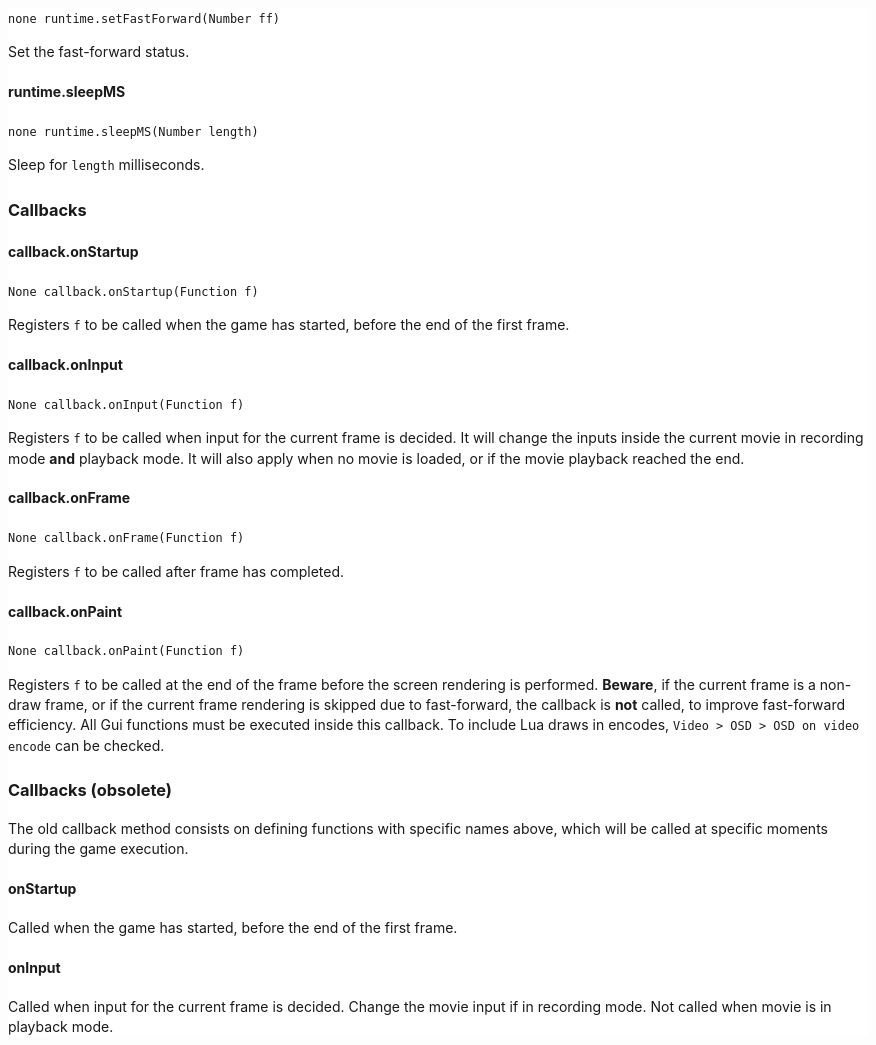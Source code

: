    none runtime.setFastForward(Number ff)

Set the fast-forward status.

#### runtime.sleepMS

    none runtime.sleepMS(Number length)

Sleep for `length` milliseconds.

### Callbacks

#### callback.onStartup

    None callback.onStartup(Function f)

Registers `f` to be called when the game has started, before the end of the first frame.

#### callback.onInput

    None callback.onInput(Function f)

Registers `f` to be called when input for the current frame is decided. It will 
change the inputs inside the current movie in recording mode **and** playback 
mode. It will also apply when no movie is loaded, or if the movie playback 
reached the end.

#### callback.onFrame

    None callback.onFrame(Function f)

Registers `f` to be called after frame has completed.

#### callback.onPaint

    None callback.onPaint(Function f)

Registers `f` to be called at the end of the frame before the screen rendering 
is performed. **Beware**, if the current frame is a non-draw frame, or if the
current frame rendering is skipped due to fast-forward, the callback is **not**
called, to improve fast-forward efficiency. All Gui functions must be
executed inside this callback. To include Lua draws in encodes, 
`Video > OSD > OSD on video encode` can be checked.

### Callbacks (obsolete)

The old callback method consists on defining functions with specific names above,
which will be called at specific moments during the game execution.

#### onStartup

Called when the game has started, before the end of the first frame.

#### onInput

Called when input for the current frame is decided. Change the movie input if
in recording mode. Not called when movie is in playback mode.
